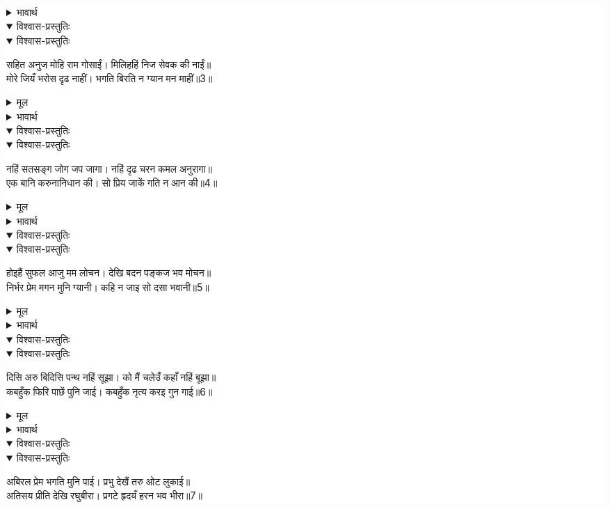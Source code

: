 <details><summary>भावार्थ</summary></details>

<details open><summary>विश्वास-प्रस्तुतिः</summary>

<details open><summary>विश्वास-प्रस्तुतिः</summary>

सहित अनुज मोहि राम गोसाईं। मिलिहहिं निज सेवक की नाईं॥  
मोरे जियँ भरोस दृढ नाहीं। भगति बिरति न ग्यान मन माहीं॥3॥  
</details>
</details>

<details><summary>मूल</summary></details>

<details><summary>भावार्थ</summary></details>

<details open><summary>विश्वास-प्रस्तुतिः</summary>

<details open><summary>विश्वास-प्रस्तुतिः</summary>

नहिं सतसङ्ग जोग जप जागा। नहिं दृढ चरन कमल अनुरागा॥  
एक बानि करुनानिधान की। सो प्रिय जाकें गति न आन की॥4॥  
</details>
</details>

<details><summary>मूल</summary></details>

<details><summary>भावार्थ</summary></details>

<details open><summary>विश्वास-प्रस्तुतिः</summary>

<details open><summary>विश्वास-प्रस्तुतिः</summary>

होइहैं सुफल आजु मम लोचन। देखि बदन पङ्कज भव मोचन॥  
निर्भर प्रेम मगन मुनि ग्यानी। कहि न जाइ सो दसा भवानी॥5॥  
</details>
</details>

<details><summary>मूल</summary></details>

<details><summary>भावार्थ</summary></details>

<details open><summary>विश्वास-प्रस्तुतिः</summary>

<details open><summary>विश्वास-प्रस्तुतिः</summary>

दिसि अरु बिदिसि पन्थ नहिं सूझा। को मैं चलेउँ कहाँ नहिं बूझा॥  
कबहुँक फिरि पाछें पुनि जाई। कबहुँक नृत्य करइ गुन गाई॥6॥  
</details>
</details>

<details><summary>मूल</summary></details>

<details><summary>भावार्थ</summary></details>

<details open><summary>विश्वास-प्रस्तुतिः</summary>

<details open><summary>विश्वास-प्रस्तुतिः</summary>

अबिरल प्रेम भगति मुनि पाई। प्रभु देखैं तरु ओट लुकाई॥  
अतिसय प्रीति देखि रघुबीरा। प्रगटे हृदयँ हरन भव भीरा॥7॥  
</details>
</details>
